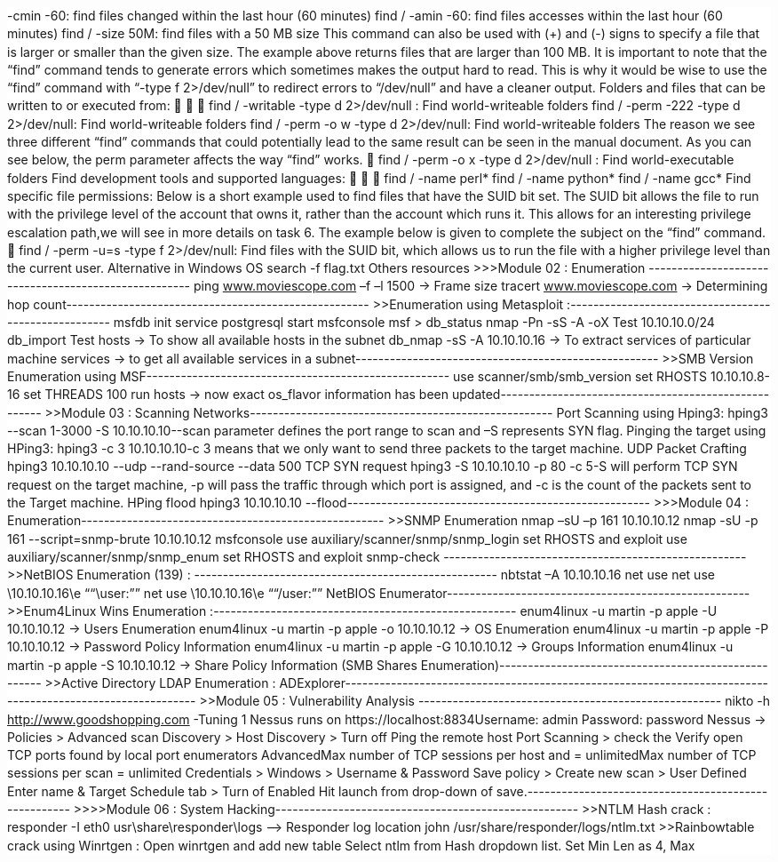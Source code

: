 -cmin -60: find files changed within the last hour (60 minutes) find / -amin -60: find files accesses within the last hour (60 minutes) find / -size 50M: find files with a 50 MB size This command can also be used with (+) and (-) signs to specify a file that is larger or smaller than the given size. The example above returns files that are larger than 100 MB. It is important to note that the “find” command tends to generate errors which sometimes makes the output hard to read. This is why it would be wise to use the “find” command with “-type f 2>/dev/null” to redirect errors to “/dev/null” and have a cleaner output. Folders and files that can be written to or executed from:    find / -writable -type d 2>/dev/null : Find world-writeable folders find / -perm -222 -type d 2>/dev/null: Find world-writeable folders find / -perm -o w -type d 2>/dev/null: Find world-writeable folders The reason we see three different “find” commands that could potentially lead to the same result can be seen in the manual document. As you can see below, the perm parameter affects the way “find” works.  find / -perm -o x -type d 2>/dev/null : Find world-executable folders Find development tools and supported languages:    find / -name perl* find / -name python* find / -name gcc* Find specific file permissions: Below is a short example used to find files that have the SUID bit set. The SUID bit allows the file to run with the privilege level of the account that owns it, rather than the account which runs it. This allows for an interesting privilege escalation path,we will see in more details on task 6. The example below is given to complete the subject on the “find” command.  find / -perm -u=s -type f 2>/dev/null: Find files with the SUID bit, which allows us to run the file with a higher privilege level than the current user. Alternative in Windows OS search -f flag.txt Others resources >>>Module 02 : Enumeration ----------------------------------------------------- ping www.moviescope.com –f –l 1500 -> Frame size tracert www.moviescope.com -> Determining hop count----------------------------------------------------- >>Enumeration using Metasploit :----------------------------------------------------- msfdb init service postgresql start msfconsole msf > db_status nmap -Pn -sS -A -oX Test 10.10.10.0/24 db_import Test hosts -> To show all available hosts in the subnet db_nmap -sS -A 10.10.10.16 -> To extract services of particular machine services -> to get all available services in a subnet----------------------------------------------------- >>SMB Version Enumeration using MSF----------------------------------------------------- use scanner/smb/smb_version set RHOSTS 10.10.10.8-16 set THREADS 100 run hosts -> now exact os_flavor information has been updated----------------------------------------------------- >>Module 03 : Scanning Networks----------------------------------------------------- Port Scanning using Hping3: hping3 --scan 1-3000 -S 10.10.10.10--scan parameter defines the port range to scan and –S represents SYN flag. Pinging the target using HPing3: hping3 -c 3 10.10.10.10-c 3 means that we only want to send three packets to the target machine. UDP Packet Crafting hping3 10.10.10.10 --udp --rand-source --data 500 TCP SYN request hping3 -S 10.10.10.10 -p 80 -c 5-S will perform TCP SYN request on the target machine, -p will pass the traffic through which port is assigned, and -c is the count of the packets sent to the Target machine. HPing flood hping3 10.10.10.10 --flood----------------------------------------------------- >>>Module 04 : Enumeration----------------------------------------------------- >>SNMP Enumeration nmap –sU –p 161 10.10.10.12 nmap -sU -p 161 --script=snmp-brute 10.10.10.12 msfconsole use auxiliary/scanner/snmp/snmp_login set RHOSTS and exploit use auxiliary/scanner/snmp/snmp_enum set RHOSTS and exploit snmp-check ----------------------------------------------------- >>NetBIOS Enumeration (139) : ----------------------------------------------------- nbtstat –A 10.10.10.16 net use net use \10.10.10.16\e ““\user:”” net use \10.10.10.16\e ““/user:”” NetBIOS Enumerator----------------------------------------------------- >>Enum4Linux Wins Enumeration :----------------------------------------------------- enum4linux -u martin -p apple -U 10.10.10.12 -> Users Enumeration enum4linux -u martin -p apple -o 10.10.10.12 -> OS Enumeration enum4linux -u martin -p apple -P 10.10.10.12 -> Password Policy Information enum4linux -u martin -p apple -G 10.10.10.12 -> Groups Information enum4linux -u martin -p apple -S 10.10.10.12 -> Share Policy Information (SMB Shares Enumeration)----------------------------------------------------- >>Active Directory LDAP Enumeration : ADExplorer----------------------------------------------------------------------------------------------------------- >>Module 05 : Vulnerability Analysis ----------------------------------------------------- nikto -h http://www.goodshopping.com -Tuning 1 Nessus runs on https://localhost:8834Username: admin Password: password Nessus -> Policies > Advanced scan Discovery > Host Discovery > Turn off Ping the remote host Port Scanning > check the Verify open TCP ports found by local port enumerators AdvancedMax number of TCP sessions per host and = unlimitedMax number of TCP sessions per scan = unlimited Credentials > Windows > Username & Password Save policy > Create new scan > User Defined Enter name & Target Schedule tab > Turn of Enabled Hit launch from drop-down of save.----------------------------------------------------- >>>>Module 06 : System Hacking----------------------------------------------------- >>NTLM Hash crack : responder -I eth0 usr\share\responder\logs --> Responder log location john /usr/share/responder/logs/ntlm.txt >>Rainbowtable crack using Winrtgen : Open winrtgen and add new table Select ntlm from Hash dropdown list. Set Min Len as 4, Max